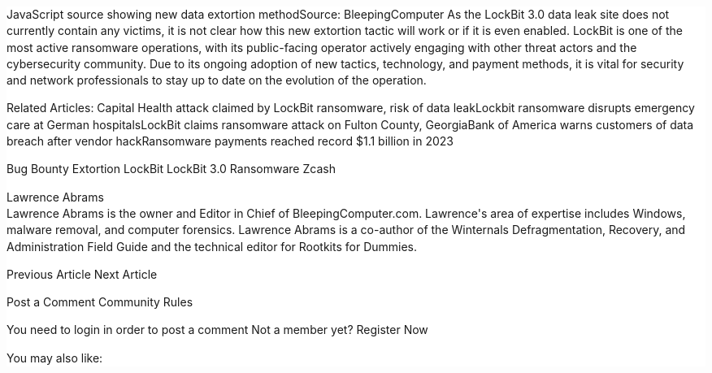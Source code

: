 JavaScript source showing new data extortion methodSource: BleepingComputer
As the LockBit 3.0 data leak site does not currently contain any victims, it is not clear how this new extortion tactic will work or if it is even enabled.
LockBit is one of the most active ransomware operations, with its public-facing operator actively engaging with other threat actors and the cybersecurity community.
Due to its ongoing adoption of new tactics, technology, and payment methods, it is vital for security and network professionals to stay up to date on the evolution of the operation.

Related Articles:
Capital Health attack claimed by LockBit ransomware, risk of data leakLockbit ransomware disrupts emergency care at German hospitalsLockBit claims ransomware attack on Fulton County, GeorgiaBank of America warns customers of data breach after vendor hackRansomware payments reached record $1.1 billion in 2023








Bug Bounty
Extortion
LockBit
LockBit 3.0
Ransomware
Zcash



















Lawrence Abrams   
Lawrence Abrams is the owner and Editor in Chief of BleepingComputer.com. Lawrence's area of expertise includes Windows, malware removal, and computer forensics. Lawrence Abrams is a co-author of the Winternals Defragmentation, Recovery, and Administration Field Guide and the technical editor for Rootkits for Dummies.



 Previous Article 
Next Article 


Post a Comment Community Rules

You need to login in order to post a comment
Not a member yet? Register Now



You may also like:


